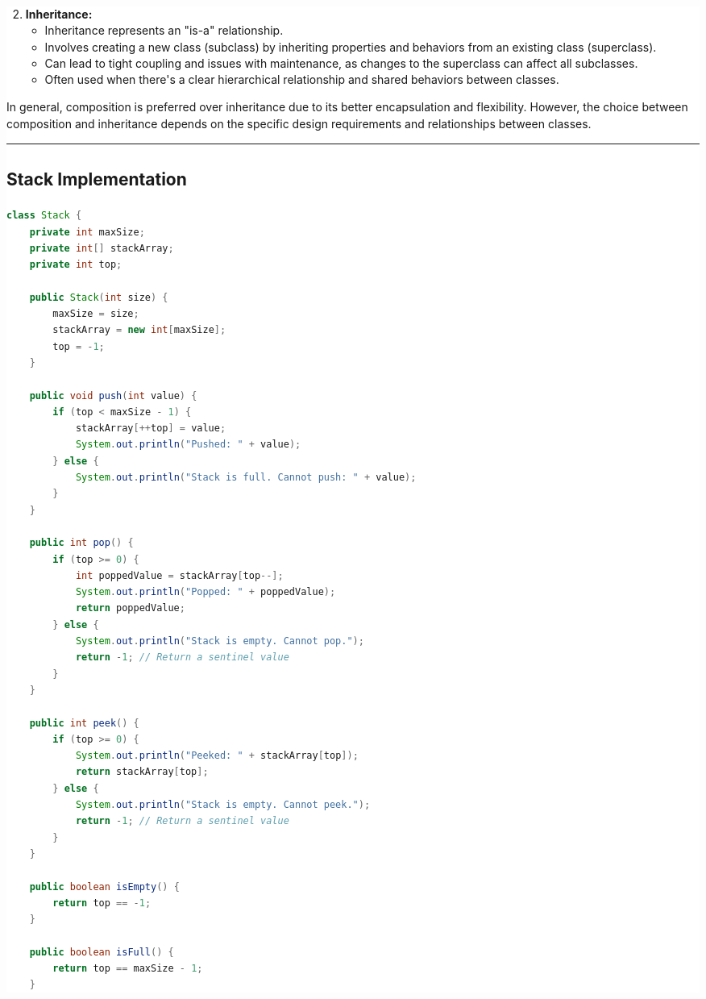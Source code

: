 2. **Inheritance:**
   - Inheritance represents an "is-a" relationship.
   - Involves creating a new class (subclass) by inheriting properties and behaviors from an existing class (superclass).
   - Can lead to tight coupling and issues with maintenance, as changes to the superclass can affect all subclasses.
   - Often used when there's a clear hierarchical relationship and shared behaviors between classes.

In general, composition is preferred over inheritance due to its better encapsulation and flexibility. However, the choice between composition and inheritance depends on the specific design requirements and relationships between classes.

---
## Stack Implementation
```java
class Stack {
    private int maxSize;
    private int[] stackArray;
    private int top;

    public Stack(int size) {
        maxSize = size;
        stackArray = new int[maxSize];
        top = -1;
    }

    public void push(int value) {
        if (top < maxSize - 1) {
            stackArray[++top] = value;
            System.out.println("Pushed: " + value);
        } else {
            System.out.println("Stack is full. Cannot push: " + value);
        }
    }

    public int pop() {
        if (top >= 0) {
            int poppedValue = stackArray[top--];
            System.out.println("Popped: " + poppedValue);
            return poppedValue;
        } else {
            System.out.println("Stack is empty. Cannot pop.");
            return -1; // Return a sentinel value
        }
    }

    public int peek() {
        if (top >= 0) {
            System.out.println("Peeked: " + stackArray[top]);
            return stackArray[top];
        } else {
            System.out.println("Stack is empty. Cannot peek.");
            return -1; // Return a sentinel value
        }
    }

    public boolean isEmpty() {
        return top == -1;
    }

    public boolean isFull() {
        return top == maxSize - 1;
    }
```